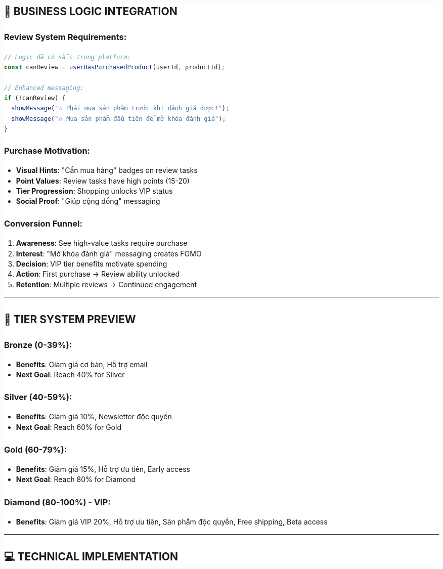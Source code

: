 ## 🛒 **BUSINESS LOGIC INTEGRATION**

### **Review System Requirements:**
```typescript
// Logic đã có sẵn trong platform:
const canReview = userHasPurchasedProduct(userId, productId);

// Enhanced messaging:
if (!canReview) {
  showMessage("⭐ Phải mua sản phẩm trước khi đánh giá được!");
  showMessage("🔥 Mua sản phẩm đầu tiên để mở khóa đánh giá");
}
```

### **Purchase Motivation:**
- **Visual Hints**: "Cần mua hàng" badges on review tasks
- **Point Values**: Review tasks have high points (15-20) 
- **Tier Progression**: Shopping unlocks VIP status
- **Social Proof**: "Giúp cộng đồng" messaging

### **Conversion Funnel:**
1. **Awareness**: See high-value tasks require purchase
2. **Interest**: "Mở khóa đánh giá" messaging creates FOMO
3. **Decision**: VIP tier benefits motivate spending
4. **Action**: First purchase → Review ability unlocked
5. **Retention**: Multiple reviews → Continued engagement

---

## 🎯 **TIER SYSTEM PREVIEW**

### **Bronze (0-39%)**: 
- **Benefits**: Giảm giá cơ bản, Hỗ trợ email
- **Next Goal**: Reach 40% for Silver

### **Silver (40-59%)**:
- **Benefits**: Giảm giá 10%, Newsletter độc quyền
- **Next Goal**: Reach 60% for Gold

### **Gold (60-79%)**:
- **Benefits**: Giảm giá 15%, Hỗ trợ ưu tiên, Early access
- **Next Goal**: Reach 80% for Diamond

### **Diamond (80-100%)** - VIP:
- **Benefits**: Giảm giá VIP 20%, Hỗ trợ ưu tiên, Sản phẩm độc quyền, Free shipping, Beta access

---

## 💻 **TECHNICAL IMPLEMENTATION**
